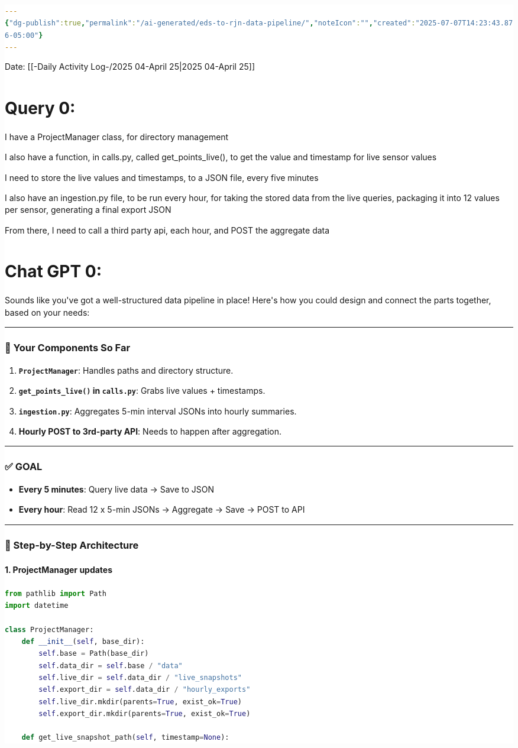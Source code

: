 ```yaml
---
{"dg-publish":true,"permalink":"/ai-generated/eds-to-rjn-data-pipeline/","noteIcon":"","created":"2025-07-07T14:23:43.876-05:00"}
---
```


Date: [[-Daily Activity Log-/2025 04-April 25\|2025 04-April 25]]

# Query 0:
I have a ProjectManager class, for directory management

I also have a function, in calls.py, called get_points_live(), to get the value and timestamp for live sensor values

I need to store the live values and timestamps, to a JSON file, every five minutes

I also have an ingestion.py file, to be run every hour, for taking the stored data from the live queries, packaging it into 12 values per sensor, generating a final export JSON

From there, I need to call a third party api, each hour, and POST the aggregate data

# Chat GPT 0:
Sounds like you've got a well-structured data pipeline in place! Here's how you could design and connect the parts together, based on your needs:

---

### 🧱 Your Components So Far

1. **`ProjectManager`**: Handles paths and directory structure.
    
2. **`get_points_live()` in `calls.py`**: Grabs live values + timestamps.
    
3. **`ingestion.py`**: Aggregates 5-min interval JSONs into hourly summaries.
    
4. **Hourly POST to 3rd-party API**: Needs to happen after aggregation.
    

---

### ✅ GOAL

- **Every 5 minutes**: Query live data → Save to JSON
    
- **Every hour**: Read 12 x 5-min JSONs → Aggregate → Save → POST to API
    

---

### 🧩 Step-by-Step Architecture

#### 1. **ProjectManager updates**

```python
from pathlib import Path
import datetime

class ProjectManager:
    def __init__(self, base_dir):
        self.base = Path(base_dir)
        self.data_dir = self.base / "data"
        self.live_dir = self.data_dir / "live_snapshots"
        self.export_dir = self.data_dir / "hourly_exports"
        self.live_dir.mkdir(parents=True, exist_ok=True)
        self.export_dir.mkdir(parents=True, exist_ok=True)

    def get_live_snapshot_path(self, timestamp=None):
```